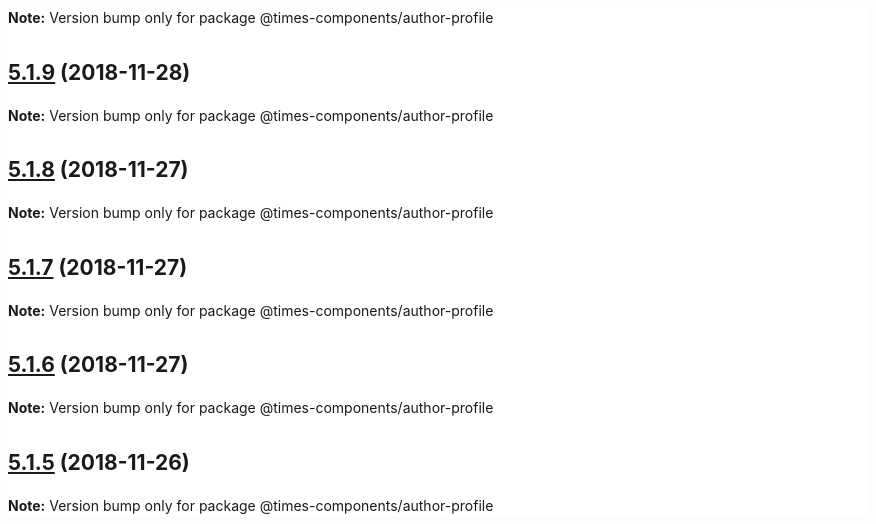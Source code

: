 **Note:** Version bump only for package @times-components/author-profile





<a name="5.1.9"></a>
## [5.1.9](https://github.com/newsuk/times-components/compare/@times-components/author-profile@5.1.8...@times-components/author-profile@5.1.9) (2018-11-28)

**Note:** Version bump only for package @times-components/author-profile





<a name="5.1.8"></a>
## [5.1.8](https://github.com/newsuk/times-components/compare/@times-components/author-profile@5.1.7...@times-components/author-profile@5.1.8) (2018-11-27)

**Note:** Version bump only for package @times-components/author-profile





<a name="5.1.7"></a>
## [5.1.7](https://github.com/newsuk/times-components/compare/@times-components/author-profile@5.1.6...@times-components/author-profile@5.1.7) (2018-11-27)

**Note:** Version bump only for package @times-components/author-profile





<a name="5.1.6"></a>
## [5.1.6](https://github.com/newsuk/times-components/compare/@times-components/author-profile@5.1.5...@times-components/author-profile@5.1.6) (2018-11-27)

**Note:** Version bump only for package @times-components/author-profile





<a name="5.1.5"></a>
## [5.1.5](https://github.com/newsuk/times-components/compare/@times-components/author-profile@5.1.4...@times-components/author-profile@5.1.5) (2018-11-26)

**Note:** Version bump only for package @times-components/author-profile




